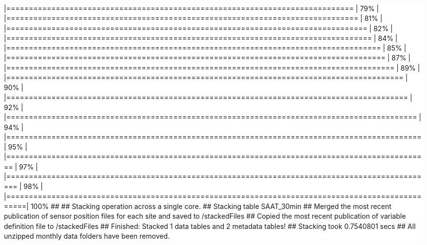   |=============================================================================                    |  79%
  |                                                                                                       
  |==============================================================================                   |  81%
  |                                                                                                       
  |================================================================================                 |  82%
  |                                                                                                       
  |=================================================================================                |  84%
  |                                                                                                       
  |===================================================================================              |  85%
  |                                                                                                       
  |====================================================================================             |  87%
  |                                                                                                       
  |======================================================================================           |  89%
  |                                                                                                       
  |========================================================================================         |  90%
  |                                                                                                       
  |=========================================================================================        |  92%
  |                                                                                                       
  |===========================================================================================      |  94%
  |                                                                                                       
  |============================================================================================     |  95%
  |                                                                                                       
  |==============================================================================================   |  97%
  |                                                                                                       
  |===============================================================================================  |  98%
  |                                                                                                       
  |=================================================================================================| 100%
    ## 
    ## Stacking operation across a single core.
    ## Stacking table SAAT_30min
    ## Merged the most recent publication of sensor position files for each site and saved to /stackedFiles
    ## Copied the most recent publication of variable definition file to /stackedFiles
    ## Finished: Stacked 1 data tables and 2 metadata tables!
    ## Stacking took 0.7540801 secs
    ## All unzipped monthly data folders have been removed.
